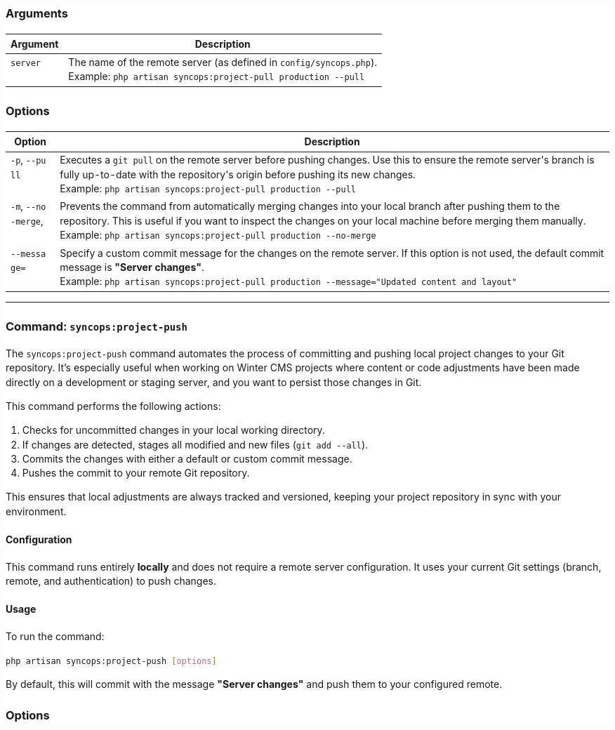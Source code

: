 ### Arguments

| Argument | Description                                                                                                                          |
|----------|--------------------------------------------------------------------------------------------------------------------------------------|
| `server` | The name of the remote server (as defined in `config/syncops.php`).<br>Example: `php artisan syncops:project-pull production --pull` |

### Options

| Option              | Description                                                                                                                                                                                                                                                                                     |
|---------------------|-------------------------------------------------------------------------------------------------------------------------------------------------------------------------------------------------------------------------------------------------------------------------------------------------|
| `-p`, `--pull`      | Executes a `git pull` on the remote server before pushing changes. Use this to ensure the remote server's branch is fully up-to-date with the repository's origin before pushing its new changes.<br>Example: `php artisan syncops:project-pull production --pull`                              |
| `-m`, `--no-merge`, | Prevents the command from automatically merging changes into your local branch after pushing them to the repository. This is useful if you want to inspect the changes on your local machine before merging them manually.<br>Example: `php artisan syncops:project-pull production --no-merge` |
| `--message=`        | Specify a custom commit message for the changes on the remote server. If this option is not used, the default commit message is **"Server changes"**.<br>Example: `php artisan syncops:project-pull production --message="Updated content and layout"`                                          |

---

<a name="project-push"></a>
### Command: `syncops:project-push`

The `syncops:project-push` command automates the process of committing and pushing local project changes to your
Git repository. It’s especially useful when working on Winter CMS projects where content or code adjustments
have been made directly on a development or staging server, and you want to persist those changes in Git.

This command performs the following actions:

1. Checks for uncommitted changes in your local working directory.
2. If changes are detected, stages all modified and new files (`git add --all`).
3. Commits the changes with either a default or custom commit message.
4. Pushes the commit to your remote Git repository.

This ensures that local adjustments are always tracked and versioned,
keeping your project repository in sync with your environment.

#### Configuration

This command runs entirely **locally** and does not require a remote server configuration.
It uses your current Git settings (branch, remote, and authentication) to push changes.

#### Usage

To run the command:

```bash
php artisan syncops:project-push [options]
```

By default, this will commit with the message **"Server changes"** and push them to your configured remote.

### Options

